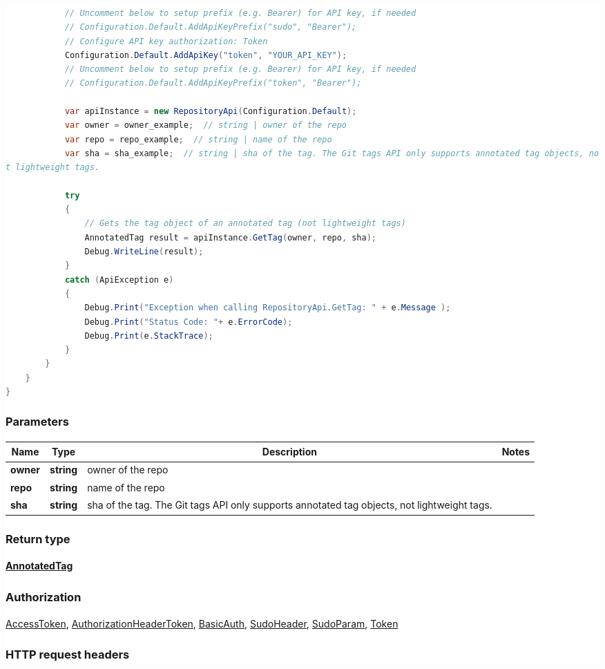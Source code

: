 ```csharp
            // Uncomment below to setup prefix (e.g. Bearer) for API key, if needed
            // Configuration.Default.AddApiKeyPrefix("sudo", "Bearer");
            // Configure API key authorization: Token
            Configuration.Default.AddApiKey("token", "YOUR_API_KEY");
            // Uncomment below to setup prefix (e.g. Bearer) for API key, if needed
            // Configuration.Default.AddApiKeyPrefix("token", "Bearer");

            var apiInstance = new RepositoryApi(Configuration.Default);
            var owner = owner_example;  // string | owner of the repo
            var repo = repo_example;  // string | name of the repo
            var sha = sha_example;  // string | sha of the tag. The Git tags API only supports annotated tag objects, not lightweight tags.

            try
            {
                // Gets the tag object of an annotated tag (not lightweight tags)
                AnnotatedTag result = apiInstance.GetTag(owner, repo, sha);
                Debug.WriteLine(result);
            }
            catch (ApiException e)
            {
                Debug.Print("Exception when calling RepositoryApi.GetTag: " + e.Message );
                Debug.Print("Status Code: "+ e.ErrorCode);
                Debug.Print(e.StackTrace);
            }
        }
    }
}
```

### Parameters


Name | Type | Description  | Notes
------------- | ------------- | ------------- | -------------
 **owner** | **string**| owner of the repo | 
 **repo** | **string**| name of the repo | 
 **sha** | **string**| sha of the tag. The Git tags API only supports annotated tag objects, not lightweight tags. | 

### Return type

[**AnnotatedTag**](AnnotatedTag.md)

### Authorization

[AccessToken](../README.md#AccessToken), [AuthorizationHeaderToken](../README.md#AuthorizationHeaderToken), [BasicAuth](../README.md#BasicAuth), [SudoHeader](../README.md#SudoHeader), [SudoParam](../README.md#SudoParam), [Token](../README.md#Token)

### HTTP request headers
